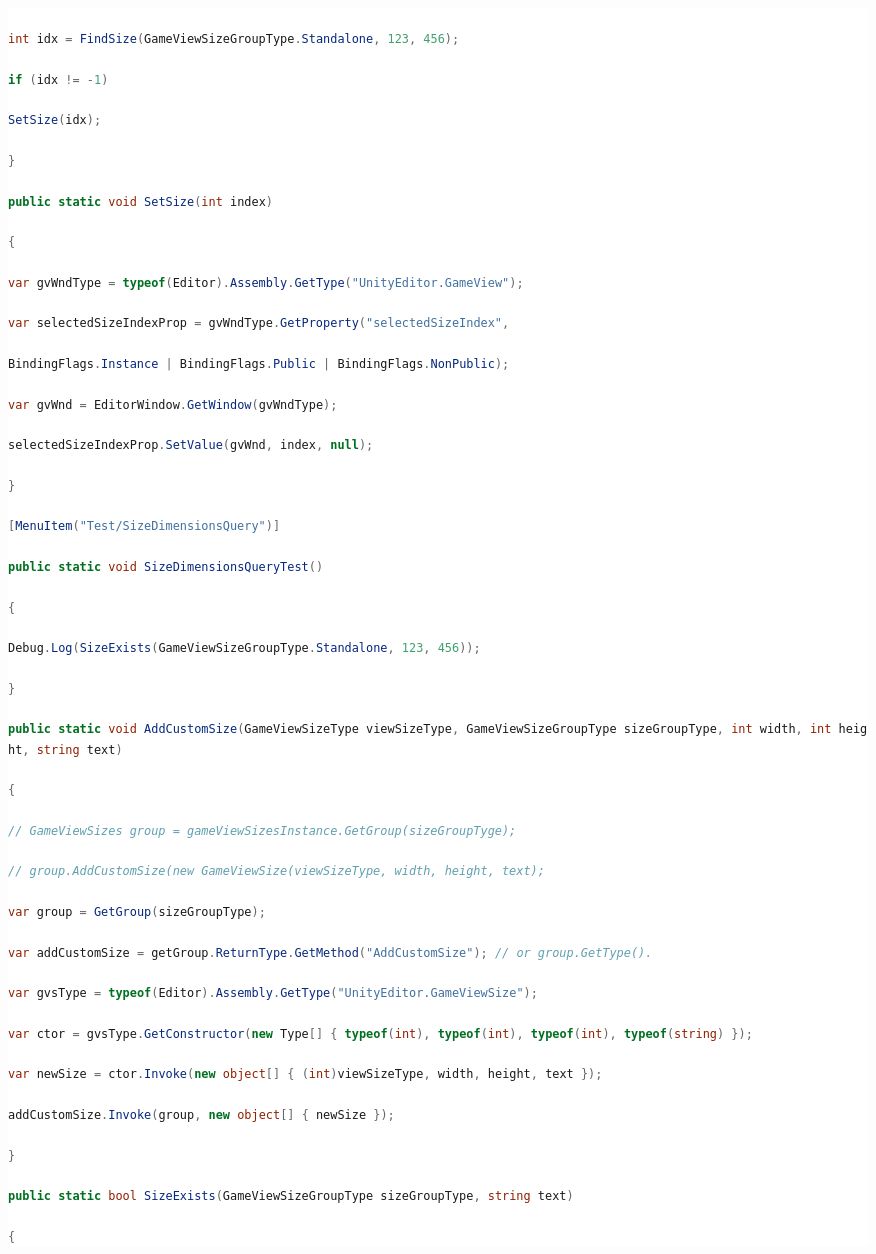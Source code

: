 ```csharp 

int idx = FindSize(GameViewSizeGroupType.Standalone, 123, 456); 

if (idx != -1) 

SetSize(idx); 

} 

public static void SetSize(int index)

{ 

var gvWndType = typeof(Editor).Assembly.GetType("UnityEditor.GameView"); 

var selectedSizeIndexProp = gvWndType.GetProperty("selectedSizeIndex", 

BindingFlags.Instance | BindingFlags.Public | BindingFlags.NonPublic); 

var gvWnd = EditorWindow.GetWindow(gvWndType); 

selectedSizeIndexProp.SetValue(gvWnd, index, null); 

} 

[MenuItem("Test/SizeDimensionsQuery")] 

public static void SizeDimensionsQueryTest()

{ 

Debug.Log(SizeExists(GameViewSizeGroupType.Standalone, 123, 456)); 

} 

public static void AddCustomSize(GameViewSizeType viewSizeType, GameViewSizeGroupType sizeGroupType, int width, int height, string text)

{ 

// GameViewSizes group = gameViewSizesInstance.GetGroup(sizeGroupTyge);

// group.AddCustomSize(new GameViewSize(viewSizeType, width, height, text);

var group = GetGroup(sizeGroupType); 

var addCustomSize = getGroup.ReturnType.GetMethod("AddCustomSize"); // or group.GetType().

var gvsType = typeof(Editor).Assembly.GetType("UnityEditor.GameViewSize"); 

var ctor = gvsType.GetConstructor(new Type[] { typeof(int), typeof(int), typeof(int), typeof(string) }); 

var newSize = ctor.Invoke(new object[] { (int)viewSizeType, width, height, text }); 

addCustomSize.Invoke(group, new object[] { newSize }); 

} 

public static bool SizeExists(GameViewSizeGroupType sizeGroupType, string text)

{ 

```
